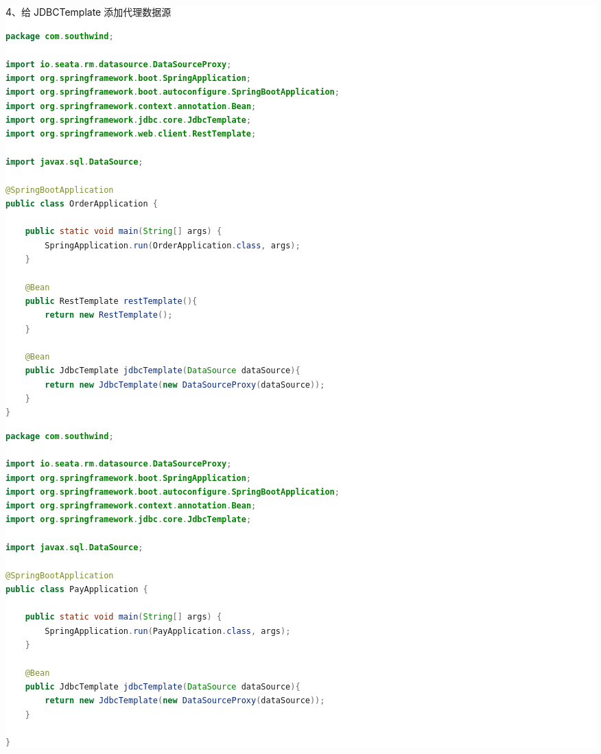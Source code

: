 4、给 JDBCTemplate 添加代理数据源

```java
package com.southwind;

import io.seata.rm.datasource.DataSourceProxy;
import org.springframework.boot.SpringApplication;
import org.springframework.boot.autoconfigure.SpringBootApplication;
import org.springframework.context.annotation.Bean;
import org.springframework.jdbc.core.JdbcTemplate;
import org.springframework.web.client.RestTemplate;

import javax.sql.DataSource;

@SpringBootApplication
public class OrderApplication {

    public static void main(String[] args) {
        SpringApplication.run(OrderApplication.class, args);
    }

    @Bean
    public RestTemplate restTemplate(){
        return new RestTemplate();
    }

    @Bean
    public JdbcTemplate jdbcTemplate(DataSource dataSource){
        return new JdbcTemplate(new DataSourceProxy(dataSource));
    }
}
```

```java
package com.southwind;

import io.seata.rm.datasource.DataSourceProxy;
import org.springframework.boot.SpringApplication;
import org.springframework.boot.autoconfigure.SpringBootApplication;
import org.springframework.context.annotation.Bean;
import org.springframework.jdbc.core.JdbcTemplate;

import javax.sql.DataSource;

@SpringBootApplication
public class PayApplication {

    public static void main(String[] args) {
        SpringApplication.run(PayApplication.class, args);
    }

    @Bean
    public JdbcTemplate jdbcTemplate(DataSource dataSource){
        return new JdbcTemplate(new DataSourceProxy(dataSource));
    }

}
```
